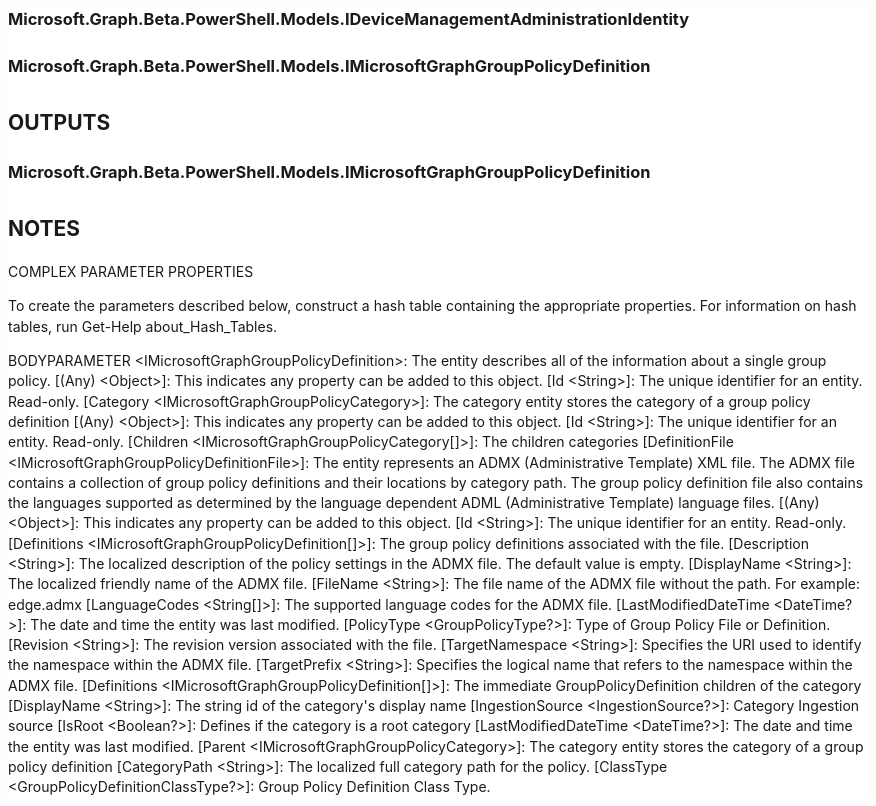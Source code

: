 ### Microsoft.Graph.Beta.PowerShell.Models.IDeviceManagementAdministrationIdentity
### Microsoft.Graph.Beta.PowerShell.Models.IMicrosoftGraphGroupPolicyDefinition
## OUTPUTS

### Microsoft.Graph.Beta.PowerShell.Models.IMicrosoftGraphGroupPolicyDefinition
## NOTES
COMPLEX PARAMETER PROPERTIES

To create the parameters described below, construct a hash table containing the appropriate properties.
For information on hash tables, run Get-Help about_Hash_Tables.

BODYPARAMETER \<IMicrosoftGraphGroupPolicyDefinition\>: The entity describes all of the information about a single group policy.
  \[(Any) \<Object\>\]: This indicates any property can be added to this object.
  \[Id \<String\>\]: The unique identifier for an entity.
Read-only.
  \[Category \<IMicrosoftGraphGroupPolicyCategory\>\]: The category entity stores the category of a group policy definition
    \[(Any) \<Object\>\]: This indicates any property can be added to this object.
    \[Id \<String\>\]: The unique identifier for an entity.
Read-only.
    \[Children \<IMicrosoftGraphGroupPolicyCategory\[\]\>\]: The children categories
    \[DefinitionFile \<IMicrosoftGraphGroupPolicyDefinitionFile\>\]: The entity represents an ADMX (Administrative Template) XML file.
The ADMX file contains a collection of group policy definitions and their locations by category path.
The group policy definition file also contains the languages supported as determined by the language dependent ADML (Administrative Template) language files.
      \[(Any) \<Object\>\]: This indicates any property can be added to this object.
      \[Id \<String\>\]: The unique identifier for an entity.
Read-only.
      \[Definitions \<IMicrosoftGraphGroupPolicyDefinition\[\]\>\]: The group policy definitions associated with the file.
      \[Description \<String\>\]: The localized description of the policy settings in the ADMX file.
The default value is empty.
      \[DisplayName \<String\>\]: The localized friendly name of the ADMX file.
      \[FileName \<String\>\]: The file name of the ADMX file without the path.
For example: edge.admx
      \[LanguageCodes \<String\[\]\>\]: The supported language codes for the ADMX file.
      \[LastModifiedDateTime \<DateTime?\>\]: The date and time the entity was last modified.
      \[PolicyType \<GroupPolicyType?\>\]: Type of Group Policy File or Definition.
      \[Revision \<String\>\]: The revision version associated with the file.
      \[TargetNamespace \<String\>\]: Specifies the URI used to identify the namespace within the ADMX file.
      \[TargetPrefix \<String\>\]: Specifies the logical name that refers to the namespace within the ADMX file.
    \[Definitions \<IMicrosoftGraphGroupPolicyDefinition\[\]\>\]: The immediate GroupPolicyDefinition children of the category
    \[DisplayName \<String\>\]: The string id of the category's display name
    \[IngestionSource \<IngestionSource?\>\]: Category Ingestion source
    \[IsRoot \<Boolean?\>\]: Defines if the category is a root category
    \[LastModifiedDateTime \<DateTime?\>\]: The date and time the entity was last modified.
    \[Parent \<IMicrosoftGraphGroupPolicyCategory\>\]: The category entity stores the category of a group policy definition
  \[CategoryPath \<String\>\]: The localized full category path for the policy.
  \[ClassType \<GroupPolicyDefinitionClassType?\>\]: Group Policy Definition Class Type.